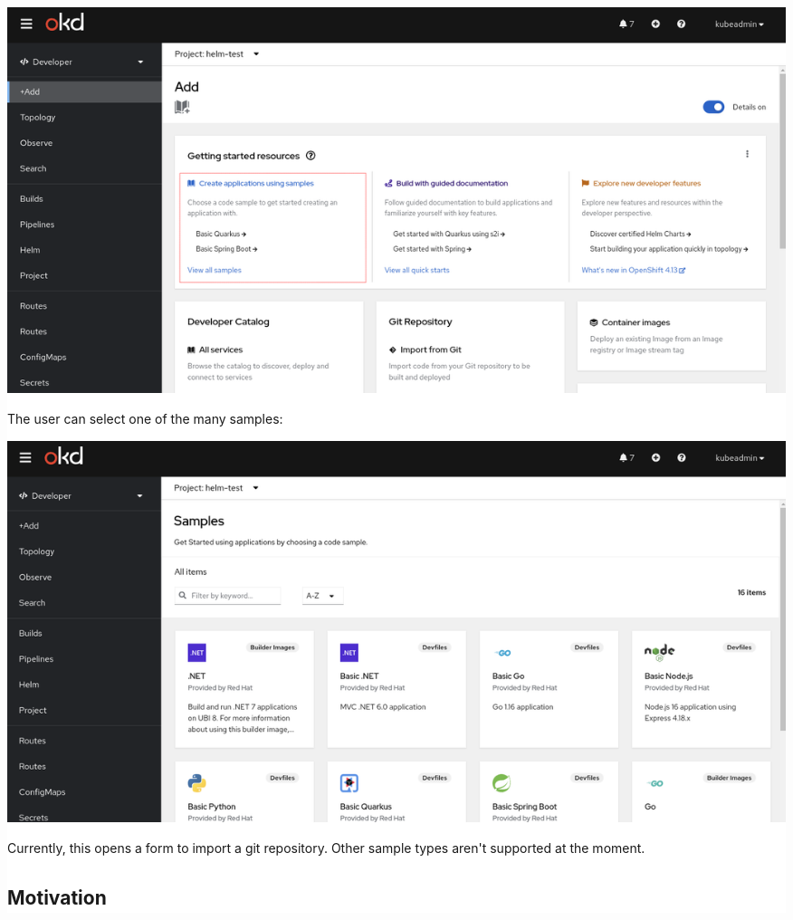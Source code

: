 ![Screenshot of the add page that shows a lot of option, incl. an option to "View all samples"](samples-add-page.png)

The user can select one of the many samples:

![Project access tab with role select field to select an access role](samples.png)

Currently, this opens a form to import a git repository. Other sample types aren't supported at the moment.

## Motivation
